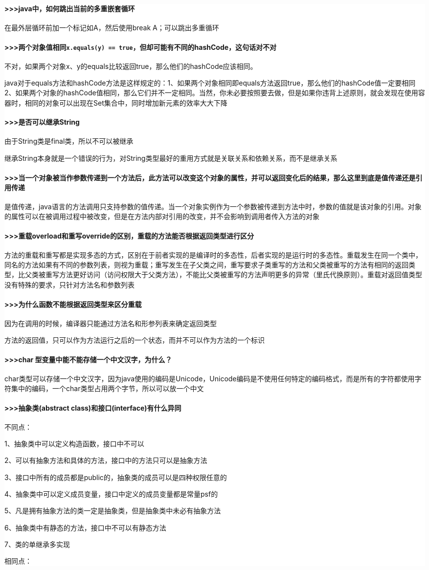 #### >>>java中，如何跳出当前的多重嵌套循环

在最外层循环前加一个标记如A，然后使用break A；可以跳出多重循环

#### >>>两个对象值相同`x.equals(y) == true`，但却可能有不同的hashCode，这句话对不对

不对，如果两个对象x、y的equals比较返回true，那么他们的hashCode应该相同。

java对于equals方法和hashCode方法是这样规定的：1、如果两个对象相同即equals方法返回true，那么他们的hashCode值一定要相同2、如果两个对象的hashCode值相同，那么它们并不一定相同。当然，你未必要按照要去做，但是如果你违背上述原则，就会发现在使用容器时，相同的对象可以出现在Set集合中，同时增加新元素的效率大大下降

#### >>>是否可以继承String

由于String类是final类，所以不可以被继承

继承String本身就是一个错误的行为，对String类型最好的重用方式就是关联关系和依赖关系，而不是继承关系

#### >>>当一个对象被当作参数传递到一个方法后，此方法可以改变这个对象的属性，并可以返回变化后的结果，那么这里到底是值传递还是引用传递

是值传递，java语言的方法调用只支持参数的值传递。当一个对象实例作为一个参数被传递到方法中时，参数的值就是该对象的引用。对象的属性可以在被调用过程中被改变，但是在方法内部对引用的改变，并不会影响到调用者传入方法的对象

#### >>>重载overload和重写override的区别，重载的方法能否根据返回类型进行区分

方法的重载和重写都是实现多态的方式，区别在于前者实现的是编译时的多态性，后者实现的是运行时的多态性。重载发生在同一个类中，同名的方法如果有不同的参数列表，则视为重载；重写发生在子父类之间，重写要求子类重写的方法和父类被重写的方法有相同的返回类型，比父类被重写方法更好访问（访问权限大于父类方法），不能比父类被重写的方法声明更多的异常（里氏代换原则）。重载对返回值类型没有特殊的要求，只针对方法名和参数列表

#### >>>为什么函数不能根据返回类型来区分重载

因为在调用的时候，编译器只能通过方法名和形参列表来确定返回类型

方法的返回值，只可以作为方法运行之后的一个状态，而并不可以作为方法的一个标识

#### >>>char 型变量中能不能存储一个中文汉字，为什么？

char类型可以存储一个中文汉字，因为java使用的编码是Unicode，Unicode编码是不使用任何特定的编码格式，而是所有的字符都使用字符集中的编码，一个char类型占用两个字节，所以可以放一个中文

#### >>>抽象类(abstract class)和接口(interface)有什么异同

不同点：

1、抽象类中可以定义构造函数，接口中不可以

2、可以有抽象方法和具体的方法，接口中的方法只可以是抽象方法

3、接口中所有的成员都是public的，抽象类的成员可以是四种权限任意的

4、抽象类中可以定义成员变量，接口中定义的成员变量都是常量psf的

5、凡是拥有抽象方法的类一定是抽象类，但是抽象类中未必有抽象方法

6、抽象类中有静态的方法，接口中不可以有静态方法

7、类的单继承多实现

相同点：
